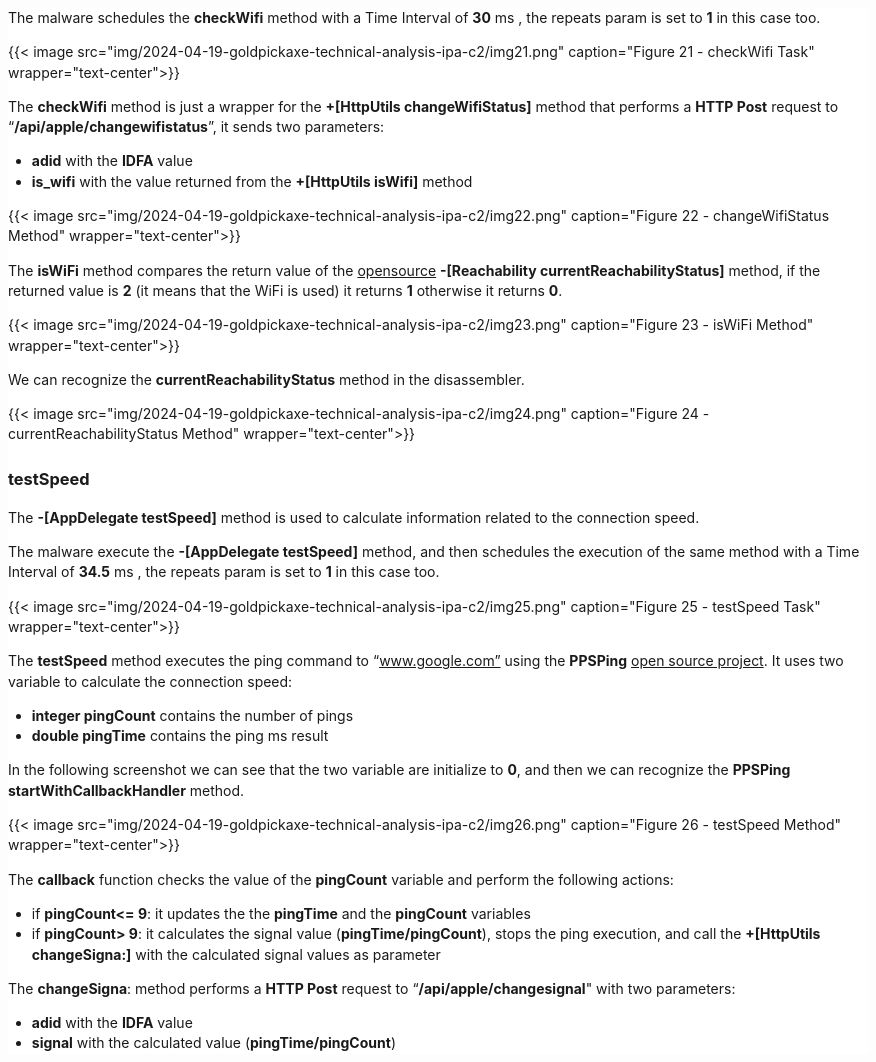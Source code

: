 The malware schedules the **checkWifi** method with a Time Interval of **30** ms , the repeats param is set to **1** in this case too.

{{< image src="img/2024-04-19-goldpickaxe-technical-analysis-ipa-c2/img21.png" caption="Figure 21 - checkWifi Task" wrapper="text-center">}}

The **checkWifi** method is just a wrapper for the **+[HttpUtils changeWifiStatus]** method that performs a **HTTP Post** request to “**/api/apple/changewifistatus**”, it sends two parameters:
* **adid** with the **IDFA** value
* **is_wifi** with the value returned from the **+[HttpUtils isWifi]** method

{{< image src="img/2024-04-19-goldpickaxe-technical-analysis-ipa-c2/img22.png" caption="Figure 22 - changeWifiStatus Method" wrapper="text-center">}}

The **isWiFi** method compares the return value of the [opensource](https://github.com/tonymillion/Reachability/) **-[Reachability currentReachabilityStatus]** method, if the returned value is **2** (it means that the WiFi is used) it returns **1** otherwise it returns **0**.

{{< image src="img/2024-04-19-goldpickaxe-technical-analysis-ipa-c2/img23.png" caption="Figure 23 - isWiFi Method" wrapper="text-center">}}

We can recognize the **currentReachabilityStatus** method in the disassembler.

{{< image src="img/2024-04-19-goldpickaxe-technical-analysis-ipa-c2/img24.png" caption="Figure 24 - currentReachabilityStatus Method" wrapper="text-center">}}

### testSpeed

The **-[AppDelegate testSpeed]** method is used to calculate information related to the connection speed.

The malware execute the **-[AppDelegate testSpeed]** method, and then schedules the execution of the same method with a Time Interval of **34.5** ms , the repeats param is set to **1** in this case too.

{{< image src="img/2024-04-19-goldpickaxe-technical-analysis-ipa-c2/img25.png" caption="Figure 25 - testSpeed Task" wrapper="text-center">}}

The **testSpeed** method executes the ping command to “www.google.com” using the **PPSPing** [open source project](https://github.com/yangqian111/PPSPing/). It uses two variable to calculate the connection speed:
* **integer pingCount** contains the number of pings
* **double pingTime** contains the ping ms result

In the following screenshot we can see that the two variable are initialize to **0**, and then we can recognize the **PPSPing startWithCallbackHandler** method.

{{< image src="img/2024-04-19-goldpickaxe-technical-analysis-ipa-c2/img26.png" caption="Figure 26 - testSpeed Method" wrapper="text-center">}}

The **callback** function checks the value of the **pingCount** variable and perform the following actions:

* if **pingCount<= 9**: it updates the the **pingTime** and the **pingCount** variables
* if **pingCount> 9**: it calculates the signal value (**pingTime/pingCount**), stops the ping execution, and call the **+[HttpUtils changeSigna:]** with the calculated signal values as parameter

The **changeSigna**: method performs a **HTTP Post** request to “**/api/apple/changesignal**" with two parameters:
* **adid** with the **IDFA** value
* **signal** with the calculated value (**pingTime/pingCount**)

